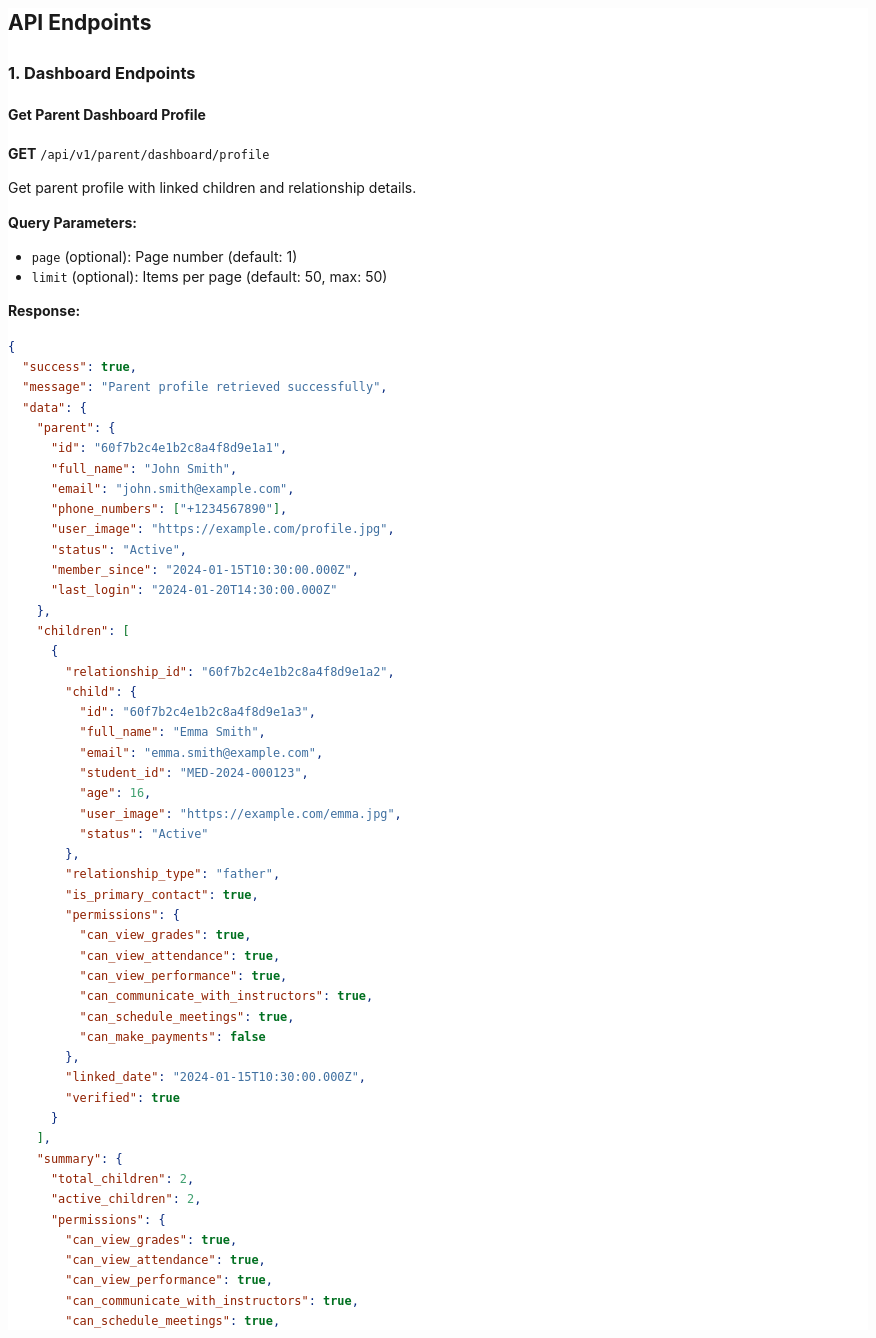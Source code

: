 ## API Endpoints

### 1. Dashboard Endpoints

#### Get Parent Dashboard Profile
**GET** `/api/v1/parent/dashboard/profile`

Get parent profile with linked children and relationship details.

**Query Parameters:**
- `page` (optional): Page number (default: 1)
- `limit` (optional): Items per page (default: 50, max: 50)

**Response:**
```json
{
  "success": true,
  "message": "Parent profile retrieved successfully",
  "data": {
    "parent": {
      "id": "60f7b2c4e1b2c8a4f8d9e1a1",
      "full_name": "John Smith",
      "email": "john.smith@example.com",
      "phone_numbers": ["+1234567890"],
      "user_image": "https://example.com/profile.jpg",
      "status": "Active",
      "member_since": "2024-01-15T10:30:00.000Z",
      "last_login": "2024-01-20T14:30:00.000Z"
    },
    "children": [
      {
        "relationship_id": "60f7b2c4e1b2c8a4f8d9e1a2",
        "child": {
          "id": "60f7b2c4e1b2c8a4f8d9e1a3",
          "full_name": "Emma Smith",
          "email": "emma.smith@example.com",
          "student_id": "MED-2024-000123",
          "age": 16,
          "user_image": "https://example.com/emma.jpg",
          "status": "Active"
        },
        "relationship_type": "father",
        "is_primary_contact": true,
        "permissions": {
          "can_view_grades": true,
          "can_view_attendance": true,
          "can_view_performance": true,
          "can_communicate_with_instructors": true,
          "can_schedule_meetings": true,
          "can_make_payments": false
        },
        "linked_date": "2024-01-15T10:30:00.000Z",
        "verified": true
      }
    ],
    "summary": {
      "total_children": 2,
      "active_children": 2,
      "permissions": {
        "can_view_grades": true,
        "can_view_attendance": true,
        "can_view_performance": true,
        "can_communicate_with_instructors": true,
        "can_schedule_meetings": true,
```